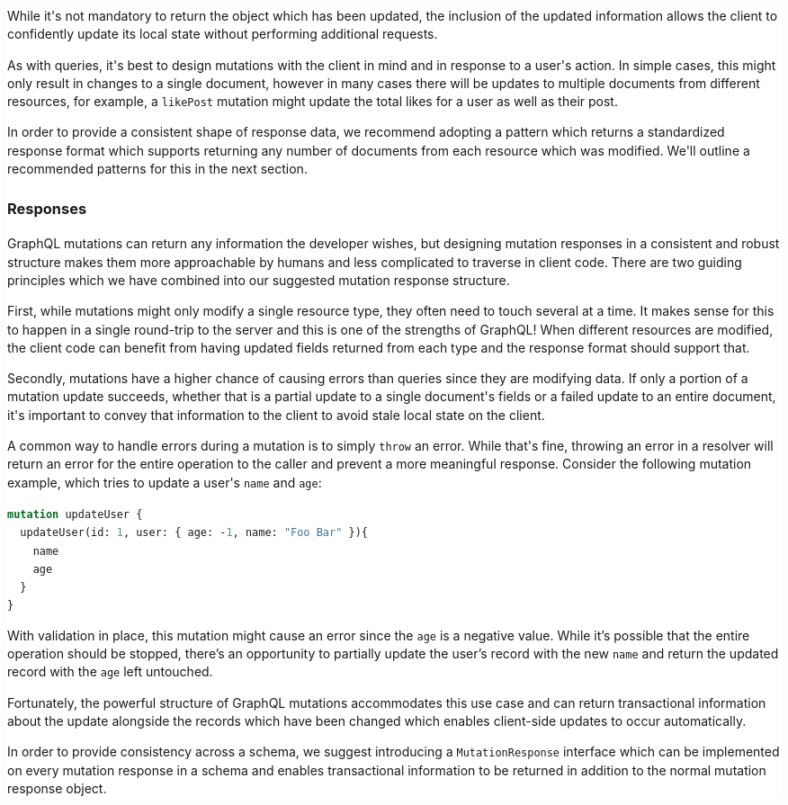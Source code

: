 While it's not mandatory to return the object which has been updated, the inclusion of the updated information allows the client to confidently update its local state without performing additional requests.

As with queries, it's best to design mutations with the client in mind and in response to a user's action.  In simple cases, this might only result in changes to a single document, however in many cases there will be updates to multiple documents from different resources, for example, a `likePost` mutation might update the total likes for a user as well as their post.

In order to provide a consistent shape of response data, we recommend adopting a pattern which returns a standardized response format which supports returning any number of documents from each resource which was modified.  We'll outline a recommended patterns for this in the next section.

<h3 id="mutation-responses">Responses</h3>

GraphQL mutations can return any information the developer wishes, but designing mutation responses in a consistent and robust structure makes them more approachable by humans and less complicated to traverse in client code.  There are two guiding principles which we have combined into our suggested mutation response structure.

First, while mutations might only modify a single resource type, they often need to touch several at a time.  It makes sense for this to happen in a single round-trip to the server and this is one of the strengths of GraphQL!  When different resources are modified, the client code can benefit from having updated fields returned from each type and the response format should support that.

Secondly, mutations have a higher chance of causing errors than queries since they are modifying data.  If only a portion of a mutation update succeeds, whether that is a partial update to a single document's fields or a failed update to an entire document, it's important to convey that information to the client to avoid stale local state on the client.

A common way to handle errors during a mutation is to simply `throw` an error.  While that's fine, throwing an error in a resolver will return an error for the entire operation to the caller and prevent a more meaningful response.  Consider the following mutation example, which tries to update a user's `name` and `age`:

```graphql
mutation updateUser {
  updateUser(id: 1, user: { age: -1, name: "Foo Bar" }){
    name
    age
  }
}
```

With validation in place, this mutation might cause an error since the `age` is a negative value.  While it’s possible that the entire operation should be stopped, there’s an opportunity to partially update the user’s record with the new `name` and return the updated record with the `age` left untouched.

Fortunately, the powerful structure of GraphQL mutations accommodates this use case and can return transactional information about the update alongside the records which have been changed which enables client-side updates to occur automatically.

In order to provide consistency across a schema, we suggest introducing a `MutationResponse` interface which can be implemented on every mutation response in a schema and enables transactional information to be returned in addition to the normal mutation response object.

